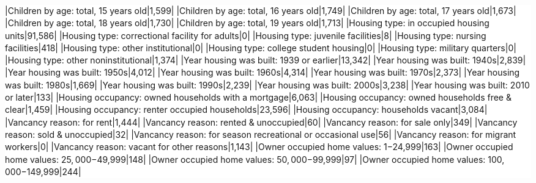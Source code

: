 |Children by age: total, 15 years old|1,599|
|Children by age: total, 16 years old|1,749|
|Children by age: total, 17 years old|1,673|
|Children by age: total, 18 years old|1,730|
|Children by age: total, 19 years old|1,713|
|Housing type: in occupied housing units|91,586|
|Housing type: correctional facility for adults|0|
|Housing type: juvenile facilities|8|
|Housing type: nursing facilities|418|
|Housing type: other institutional|0|
|Housing type: college student housing|0|
|Housing type: military quarters|0|
|Housing type: other noninstitutional|1,374|
|Year housing was built: 1939 or earlier|13,342|
|Year housing was built: 1940s|2,839|
|Year housing was built: 1950s|4,012|
|Year housing was built: 1960s|4,314|
|Year housing was built: 1970s|2,373|
|Year housing was built: 1980s|1,669|
|Year housing was built: 1990s|2,239|
|Year housing was built: 2000s|3,238|
|Year housing was built: 2010 or later|133|
|Housing occupancy: owned households with a mortgage|6,063|
|Housing occupancy: owned households free & clear|1,459|
|Housing occupancy: renter occupied households|23,596|
|Housing occupancy: households vacant|3,084|
|Vancancy reason: for rent|1,444|
|Vancancy reason: rented & unoccupied|60|
|Vancancy reason: for sale only|349|
|Vancancy reason: sold & unoccupied|32|
|Vancancy reason: for season recreational or occasional use|56|
|Vancancy reason: for migrant workers|0|
|Vancancy reason: vacant for other reasons|1,143|
|Owner occupied home values: $1-$24,999|163|
|Owner occupied home values: $25,000-$49,999|148|
|Owner occupied home values: $50,000-$99,999|97|
|Owner occupied home values: $100,000-$149,999|244|